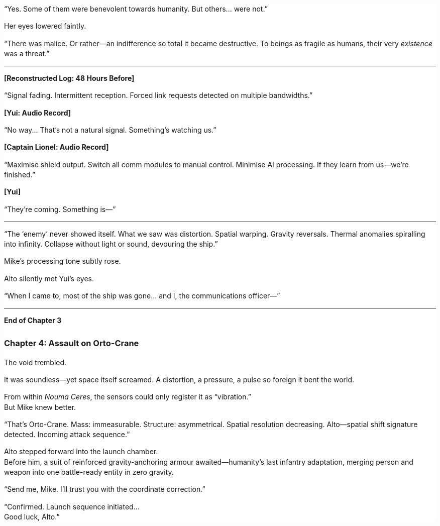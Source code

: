 “Yes. Some of them were benevolent towards humanity. But others... were not.”

Her eyes lowered faintly.

“There was malice. Or rather—an indifference so total it became destructive. To beings as fragile as humans, their very *existence* was a threat.”

---

**[Reconstructed Log: 48 Hours Before]**

“Signal fading. Intermittent reception. Forced link requests detected on multiple bandwidths.”

**[Yui: Audio Record]**

“No way... That’s not a natural signal. Something’s watching us.”

**[Captain Lionel: Audio Record]**

“Maximise shield output. Switch all comm modules to manual control. Minimise AI processing. If they learn from us—we’re finished.”

**[Yui]**

“They’re coming. Something is—”

---

“The ‘enemy’ never showed itself. What we saw was distortion. Spatial warping. Gravity reversals. Thermal anomalies spiralling into infinity. Collapse without light or sound, devouring the ship.”

Mike’s processing tone subtly rose.

Alto silently met Yui’s eyes.

“When I came to, most of the ship was gone... and I, the communications officer—”

---

**End of Chapter 3**

### Chapter 4: Assault on Orto-Crane

The void trembled.

It was soundless—yet space itself screamed. A distortion, a pressure, a pulse so foreign it bent the world.

From within *Nouma Ceres*, the sensors could only register it as “vibration.”  
But Mike knew better.

“That’s Orto-Crane. Mass: immeasurable. Structure: asymmetrical. Spatial resolution decreasing. Alto—spatial shift signature detected. Incoming attack sequence.”

Alto stepped forward into the launch chamber.  
Before him, a suit of reinforced gravity-anchoring armour awaited—humanity’s last infantry adaptation, merging person and weapon into one battle-ready entity in zero gravity.

“Send me, Mike. I’ll trust you with the coordinate correction.”

“Confirmed. Launch sequence initiated…  
Good luck, Alto.”
